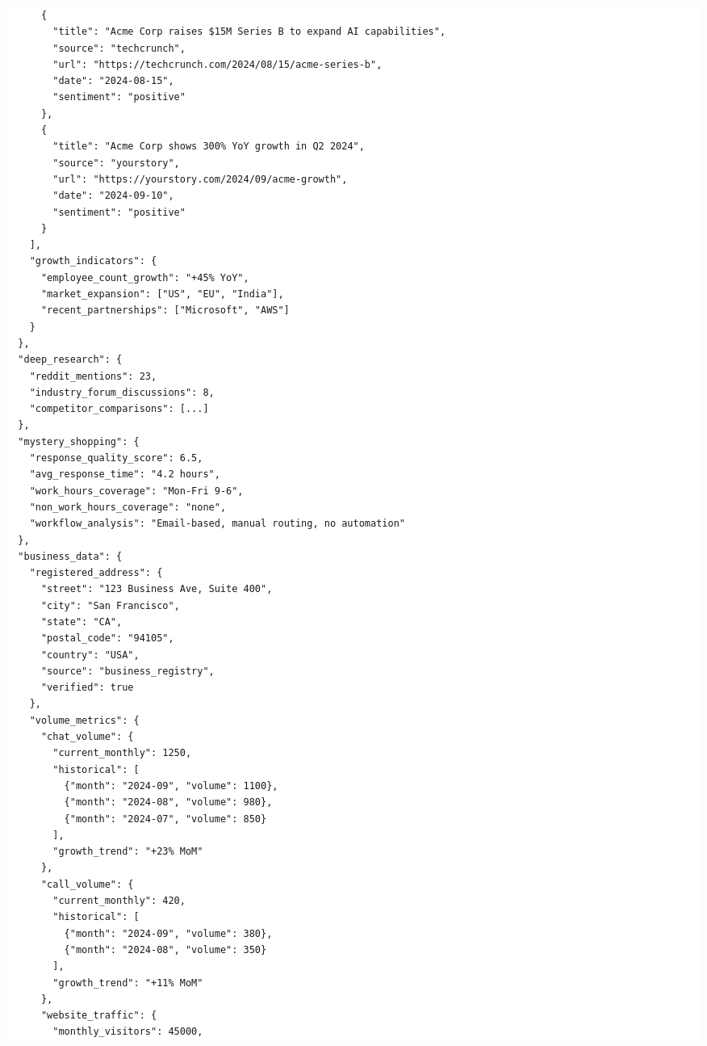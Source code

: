 ```http
      {
        "title": "Acme Corp raises $15M Series B to expand AI capabilities",
        "source": "techcrunch",
        "url": "https://techcrunch.com/2024/08/15/acme-series-b",
        "date": "2024-08-15",
        "sentiment": "positive"
      },
      {
        "title": "Acme Corp shows 300% YoY growth in Q2 2024",
        "source": "yourstory",
        "url": "https://yourstory.com/2024/09/acme-growth",
        "date": "2024-09-10",
        "sentiment": "positive"
      }
    ],
    "growth_indicators": {
      "employee_count_growth": "+45% YoY",
      "market_expansion": ["US", "EU", "India"],
      "recent_partnerships": ["Microsoft", "AWS"]
    }
  },
  "deep_research": {
    "reddit_mentions": 23,
    "industry_forum_discussions": 8,
    "competitor_comparisons": [...]
  },
  "mystery_shopping": {
    "response_quality_score": 6.5,
    "avg_response_time": "4.2 hours",
    "work_hours_coverage": "Mon-Fri 9-6",
    "non_work_hours_coverage": "none",
    "workflow_analysis": "Email-based, manual routing, no automation"
  },
  "business_data": {
    "registered_address": {
      "street": "123 Business Ave, Suite 400",
      "city": "San Francisco",
      "state": "CA",
      "postal_code": "94105",
      "country": "USA",
      "source": "business_registry",
      "verified": true
    },
    "volume_metrics": {
      "chat_volume": {
        "current_monthly": 1250,
        "historical": [
          {"month": "2024-09", "volume": 1100},
          {"month": "2024-08", "volume": 980},
          {"month": "2024-07", "volume": 850}
        ],
        "growth_trend": "+23% MoM"
      },
      "call_volume": {
        "current_monthly": 420,
        "historical": [
          {"month": "2024-09", "volume": 380},
          {"month": "2024-08", "volume": 350}
        ],
        "growth_trend": "+11% MoM"
      },
      "website_traffic": {
        "monthly_visitors": 45000,
```